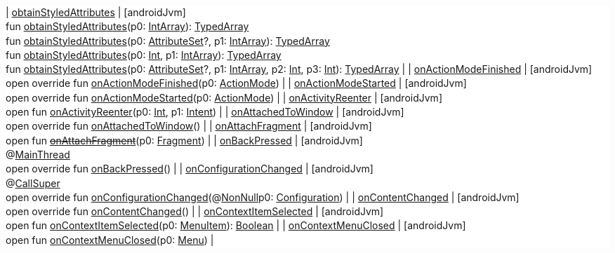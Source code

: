 | [obtainStyledAttributes](../../org.mjdev.balldontlie.sync/-sync-service/index.md#1790084466%2FFunctions%2F-912451524) | [androidJvm]<br>fun [obtainStyledAttributes](../../org.mjdev.balldontlie.sync/-sync-service/index.md#1790084466%2FFunctions%2F-912451524)(p0: [IntArray](https://kotlinlang.org/api/latest/jvm/stdlib/kotlin/-int-array/index.html)): [TypedArray](https://developer.android.com/reference/kotlin/android/content/res/TypedArray.html)<br>fun [obtainStyledAttributes](../../org.mjdev.balldontlie.sync/-sync-service/index.md#-1642243463%2FFunctions%2F-912451524)(p0: [AttributeSet](https://developer.android.com/reference/kotlin/android/util/AttributeSet.html)?, p1: [IntArray](https://kotlinlang.org/api/latest/jvm/stdlib/kotlin/-int-array/index.html)): [TypedArray](https://developer.android.com/reference/kotlin/android/content/res/TypedArray.html)<br>fun [obtainStyledAttributes](../../org.mjdev.balldontlie.sync/-sync-service/index.md#-1436889597%2FFunctions%2F-912451524)(p0: [Int](https://kotlinlang.org/api/latest/jvm/stdlib/kotlin/-int/index.html), p1: [IntArray](https://kotlinlang.org/api/latest/jvm/stdlib/kotlin/-int-array/index.html)): [TypedArray](https://developer.android.com/reference/kotlin/android/content/res/TypedArray.html)<br>fun [obtainStyledAttributes](../../org.mjdev.balldontlie.sync/-sync-service/index.md#1344552345%2FFunctions%2F-912451524)(p0: [AttributeSet](https://developer.android.com/reference/kotlin/android/util/AttributeSet.html)?, p1: [IntArray](https://kotlinlang.org/api/latest/jvm/stdlib/kotlin/-int-array/index.html), p2: [Int](https://kotlinlang.org/api/latest/jvm/stdlib/kotlin/-int/index.html), p3: [Int](https://kotlinlang.org/api/latest/jvm/stdlib/kotlin/-int/index.html)): [TypedArray](https://developer.android.com/reference/kotlin/android/content/res/TypedArray.html) |
| [onActionModeFinished](../../org.mjdev.balldontlie.base.activity/-composable-activity/index.md#841259903%2FFunctions%2F-912451524) | [androidJvm]<br>open override fun [onActionModeFinished](../../org.mjdev.balldontlie.base.activity/-composable-activity/index.md#841259903%2FFunctions%2F-912451524)(p0: [ActionMode](https://developer.android.com/reference/kotlin/android/view/ActionMode.html)) |
| [onActionModeStarted](../../org.mjdev.balldontlie.base.activity/-composable-activity/index.md#-312043496%2FFunctions%2F-912451524) | [androidJvm]<br>open override fun [onActionModeStarted](../../org.mjdev.balldontlie.base.activity/-composable-activity/index.md#-312043496%2FFunctions%2F-912451524)(p0: [ActionMode](https://developer.android.com/reference/kotlin/android/view/ActionMode.html)) |
| [onActivityReenter](../../org.mjdev.balldontlie.base.activity/-composable-activity/index.md#799400472%2FFunctions%2F-912451524) | [androidJvm]<br>open fun [onActivityReenter](../../org.mjdev.balldontlie.base.activity/-composable-activity/index.md#799400472%2FFunctions%2F-912451524)(p0: [Int](https://kotlinlang.org/api/latest/jvm/stdlib/kotlin/-int/index.html), p1: [Intent](https://developer.android.com/reference/kotlin/android/content/Intent.html)) |
| [onAttachedToWindow](../../org.mjdev.balldontlie.base.activity/-composable-activity/index.md#353137244%2FFunctions%2F-912451524) | [androidJvm]<br>open override fun [onAttachedToWindow](../../org.mjdev.balldontlie.base.activity/-composable-activity/index.md#353137244%2FFunctions%2F-912451524)() |
| [onAttachFragment](../../org.mjdev.balldontlie.base.activity/-composable-activity/index.md#-194096070%2FFunctions%2F-912451524) | [androidJvm]<br>open fun [~~onAttachFragment~~](../../org.mjdev.balldontlie.base.activity/-composable-activity/index.md#-194096070%2FFunctions%2F-912451524)(p0: [Fragment](https://developer.android.com/reference/kotlin/android/app/Fragment.html)) |
| [onBackPressed](../../org.mjdev.balldontlie.base.activity/-composable-activity/index.md#1244181503%2FFunctions%2F-912451524) | [androidJvm]<br>@[MainThread](https://developer.android.com/reference/kotlin/androidx/annotation/MainThread.html)<br>open override fun [onBackPressed](../../org.mjdev.balldontlie.base.activity/-composable-activity/index.md#1244181503%2FFunctions%2F-912451524)() |
| [onConfigurationChanged](../../org.mjdev.balldontlie.base.activity/-composable-activity/index.md#1632619660%2FFunctions%2F-912451524) | [androidJvm]<br>@[CallSuper](https://developer.android.com/reference/kotlin/androidx/annotation/CallSuper.html)<br>open override fun [onConfigurationChanged](../../org.mjdev.balldontlie.base.activity/-composable-activity/index.md#1632619660%2FFunctions%2F-912451524)(@[NonNull](https://developer.android.com/reference/kotlin/androidx/annotation/NonNull.html)p0: [Configuration](https://developer.android.com/reference/kotlin/android/content/res/Configuration.html)) |
| [onContentChanged](../../org.mjdev.balldontlie.base.activity/-composable-activity/index.md#379969392%2FFunctions%2F-912451524) | [androidJvm]<br>open override fun [onContentChanged](../../org.mjdev.balldontlie.base.activity/-composable-activity/index.md#379969392%2FFunctions%2F-912451524)() |
| [onContextItemSelected](../../org.mjdev.balldontlie.base.activity/-composable-activity/index.md#1812307060%2FFunctions%2F-912451524) | [androidJvm]<br>open fun [onContextItemSelected](../../org.mjdev.balldontlie.base.activity/-composable-activity/index.md#1812307060%2FFunctions%2F-912451524)(p0: [MenuItem](https://developer.android.com/reference/kotlin/android/view/MenuItem.html)): [Boolean](https://kotlinlang.org/api/latest/jvm/stdlib/kotlin/-boolean/index.html) |
| [onContextMenuClosed](../../org.mjdev.balldontlie.base.activity/-composable-activity/index.md#306528228%2FFunctions%2F-912451524) | [androidJvm]<br>open fun [onContextMenuClosed](../../org.mjdev.balldontlie.base.activity/-composable-activity/index.md#306528228%2FFunctions%2F-912451524)(p0: [Menu](https://developer.android.com/reference/kotlin/android/view/Menu.html)) |